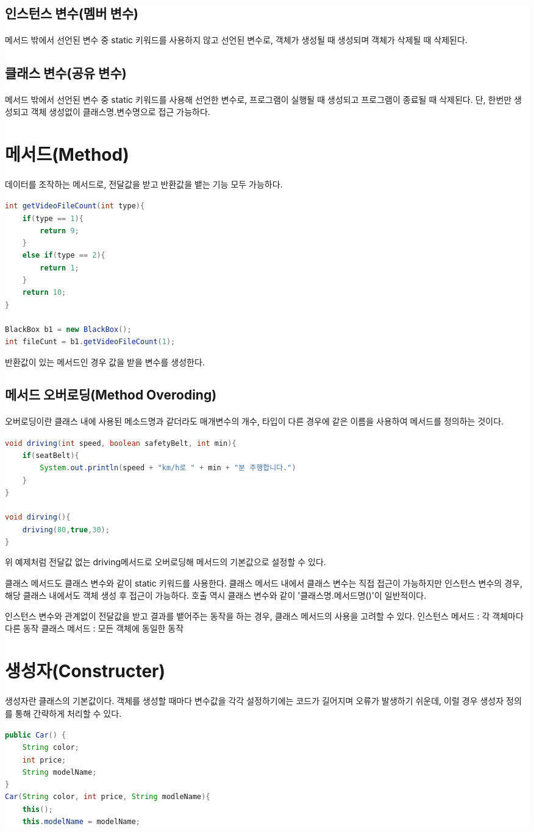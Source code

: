 ## 인스턴스 변수(멤버 변수)
메서드 밖에서 선언된 변수 중 static 키워드를 사용하지 않고 선언된 변수로, 객체가 생성될 때 생성되며 객체가 삭제될 때 삭제된다.

## 클래스 변수(공유 변수)
메서드 밖에서 선언된 변수 중 static 키워드를 사용해 선언한 변수로, 프로그램이 실행될 때 생성되고 프로그램이 종료될 때 삭제된다.
단, 한번만 생성되고 객체 생성없이 클래스명.변수명으로 접근 가능하다.

# 메서드(Method)
데이터를 조작하는 메서드로, 전달값을 받고 반환값을 뱉는 기능 모두 가능하다.

```java
int getVideoFileCount(int type){
    if(type == 1){
        return 9;
    }
    else if(type == 2){
        return 1;
    }
    return 10;
}

BlackBox b1 = new BlackBox();
int fileCunt = b1.getVideoFileCount(1);
```
반환값이 있는 메서드인 경우 값을 받을 변수를 생성한다.

## 메서드 오버로딩(Method Overoding)
오버로딩이란 클래스 내에 사용된 메소드명과 같더라도 매개변수의 개수, 타입이 다른 경우에 같은 이름을 사용하여 메서드를 정의하는 것이다.
```java
void driving(int speed, boolean safetyBelt, int min){
    if(seatBelt){
        System.out.println(speed + "km/h로 " + min + "분 주행합니다.")
    }
}

void dirving(){
    driving(80,true,30);
}
```
위 예제처럼 전달값 없는 driving메서드로 오버로딩해 메서드의 기본값으로 설정할 수 있다.

클래스 메서드도 클래스 변수와 같이 static 키워드를 사용한다.
클래스 메서드 내에서 클래스 변수는 직접 접근이 가능하지만 인스턴스 변수의 경우, 해당 클래스 내에서도 객체 생성 후 접근이 가능하다.
호출 역시 클래스 변수와 같이 '클래스명.메서드명()'이 일반적이다.

인스턴스 변수와 관계없이 전달값을 받고 결과를 뱉어주는 동작을 하는 경우, 클래스 메서드의 사용을 고려할 수 있다.
인스턴스 메서드 : 각 객체마다 다른 동작
클래스 메서드 : 모든 객체에 동일한 동작

# 생성자(Constructer)
생성자란 클래스의 기본값이다.
객체를 생성할 때마다 변수값을 각각 설정하기에는 코드가 길어지며 오류가 발생하기 쉬운데, 이럴 경우 생성자 정의를 통해 간략하게 처리할 수 있다.
```java
public Car() {
    String color;
    int price;
    String modelName;
}
Car(String color, int price, String modleName){
    this();
    this.modelName = modelName;
```